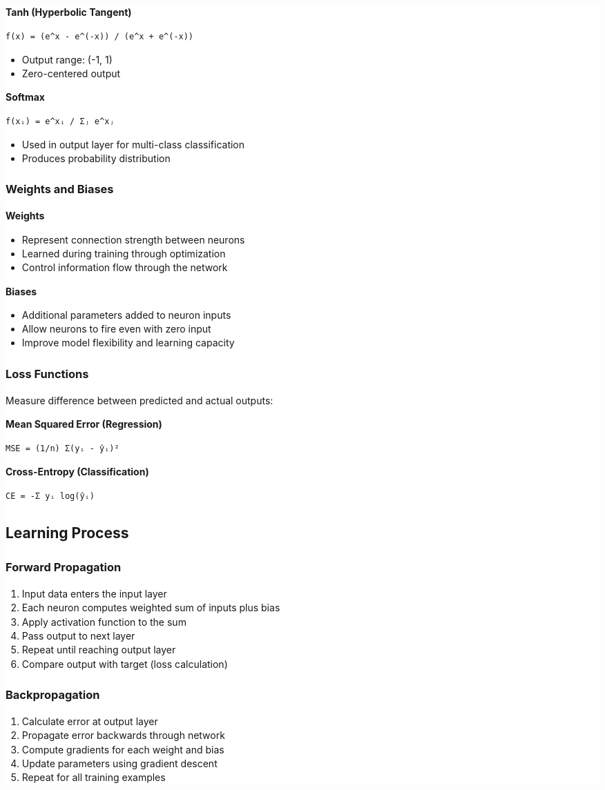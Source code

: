 **Tanh (Hyperbolic Tangent)**
```
f(x) = (e^x - e^(-x)) / (e^x + e^(-x))
```
- Output range: (-1, 1)
- Zero-centered output

**Softmax**
```
f(xᵢ) = e^xᵢ / Σⱼ e^xⱼ
```
- Used in output layer for multi-class classification
- Produces probability distribution

### Weights and Biases

**Weights**
- Represent connection strength between neurons
- Learned during training through optimization
- Control information flow through the network

**Biases**
- Additional parameters added to neuron inputs
- Allow neurons to fire even with zero input
- Improve model flexibility and learning capacity

### Loss Functions

Measure difference between predicted and actual outputs:

**Mean Squared Error (Regression)**
```
MSE = (1/n) Σ(yᵢ - ŷᵢ)²
```

**Cross-Entropy (Classification)**
```
CE = -Σ yᵢ log(ŷᵢ)
```

## Learning Process

### Forward Propagation

1. Input data enters the input layer
2. Each neuron computes weighted sum of inputs plus bias
3. Apply activation function to the sum
4. Pass output to next layer
5. Repeat until reaching output layer
6. Compare output with target (loss calculation)

### Backpropagation

1. Calculate error at output layer
2. Propagate error backwards through network
3. Compute gradients for each weight and bias
4. Update parameters using gradient descent
5. Repeat for all training examples
